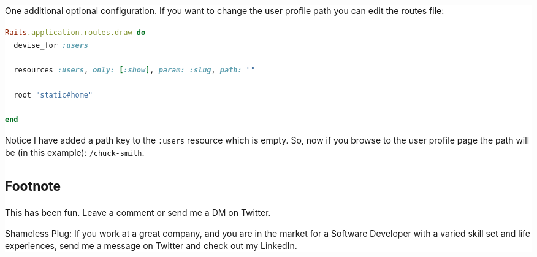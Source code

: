 One additional optional configuration. If you want to change the user profile path you can edit the routes file:
```ruby
Rails.application.routes.draw do
  devise_for :users

  resources :users, only: [:show], param: :slug, path: ""
  
  root "static#home"

end
```
Notice I have added a path key to the `:users` resource which is empty. So, now if you browse to the user profile page the path will be (in this example): `/chuck-smith`.

## Footnote
This has been fun. Leave a comment or send me a DM on [Twitter](http://twitter.com/EclecticCoding).

Shameless Plug: If you work at a great company, and you are in the market for a Software Developer with a varied skill set and life experiences, send me a message on [Twitter](http://twitter.com/EclecticCoding) and check out my [LinkedIn](http://www.linkedin.com/in/dev-chuck-smith).

